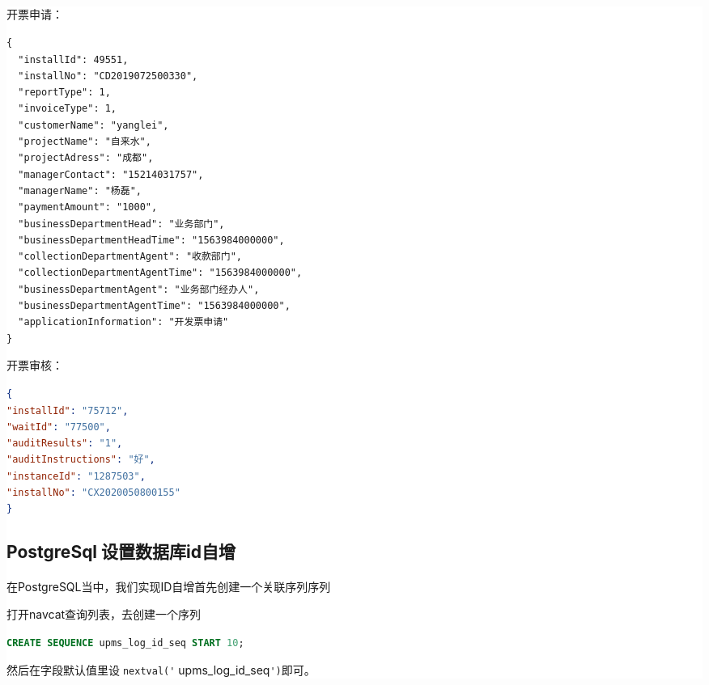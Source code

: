 

开票申请：

```
{
  "installId": 49551,
  "installNo": "CD2019072500330",
  "reportType": 1,
  "invoiceType": 1,
  "customerName": "yanglei",
  "projectName": "自来水",
  "projectAdress": "成都",
  "managerContact": "15214031757",
  "managerName": "杨磊",
  "paymentAmount": "1000",
  "businessDepartmentHead": "业务部门",
  "businessDepartmentHeadTime": "1563984000000",
  "collectionDepartmentAgent": "收款部门",
  "collectionDepartmentAgentTime": "1563984000000",
  "businessDepartmentAgent": "业务部门经办人",
  "businessDepartmentAgentTime": "1563984000000",
  "applicationInformation": "开发票申请"
}

```

开票审核：

```json
{
"installId": "75712",
"waitId": "77500",
"auditResults": "1",
"auditInstructions": "好",
"instanceId": "1287503",
"installNo": "CX2020050800155"
}

```



## PostgreSql 设置数据库id自增

在PostgreSQL当中，我们实现ID自增首先创建一个关联序列序列

打开navcat查询列表，去创建一个序列

```sql
CREATE SEQUENCE upms_log_id_seq START 10;

```



然后在字段默认值里设 `nextval('` upms_log_id_seq`')`即可。
